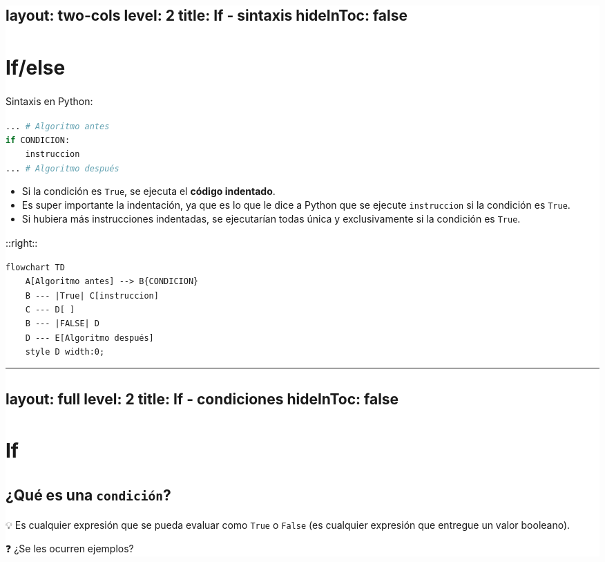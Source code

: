 layout: two-cols
level: 2
title: If - sintaxis
hideInToc: false
---

# If/else

Sintaxis en Python:

```python {2-3} {lines:true}
... # Algoritmo antes
if CONDICION:
    instruccion
... # Algoritmo después
```

- Si la condición es `True`, se ejecuta el **código indentado**.
- Es super importante la indentación, ya que es lo que le dice a Python que se ejecute `instruccion` si la condición es `True`.
- Si hubiera más instrucciones indentadas, se ejecutarían todas única y exclusivamente si la condición es `True`.

::right::

```mermaid {theme: 'neutral', scale: 0.8, flowchart: { curve: 'stepAfter' }}
flowchart TD
    A[Algoritmo antes] --> B{CONDICION}
    B --- |True| C[instruccion]
    C --- D[ ]
    B --- |FALSE| D
    D --- E[Algoritmo después]
    style D width:0;
```

---
layout: full
level: 2
title: If - condiciones
hideInToc: false
---

# If
## ¿Qué es una `condición`?

💡 Es cualquier expresión que se pueda evaluar como `True` o `False` (es cualquier expresión que entregue un valor booleano).

❓ ¿Se les ocurren ejemplos?

<v-clicks>
